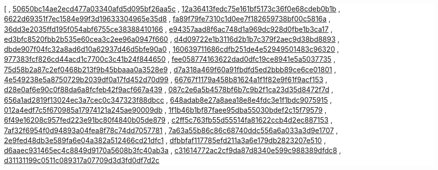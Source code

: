 [
, [50650bc14ae2ecd477a03340afd5d095bf26aa5c](https://github.com/apache/derby/commit/50650bc14ae2ecd477a03340afd5d095bf26aa5c)
, [12a36413fedc75e161bf5173c36f0e68cdeb0b1b](https://github.com/apache/derby/commit/12a36413fedc75e161bf5173c36f0e68cdeb0b1b)
, [6622d69351f7ec1584e99f3d19633304965e35d8](https://github.com/apache/derby/commit/6622d69351f7ec1584e99f3d19633304965e35d8)
, [fa89f79fe7310c1d0ee7f182659738bf00c5816a](https://github.com/apache/derby/commit/fa89f79fe7310c1d0ee7f182659738bf00c5816a)
, [36dd3e2035ffd195f054abf6755ce38388410166](https://github.com/apache/derby/commit/36dd3e2035ffd195f054abf6755ce38388410166)
, [e94357aad8f6ac748d1a969dc928d0fbe1b3ca17](https://github.com/apache/derby/commit/e94357aad8f6ac748d1a969dc928d0fbe1b3ca17)
, [ed3bfc8520fbb2b535e60cea3c2ee96a0947f660](https://github.com/apache/derby/commit/ed3bfc8520fbb2b535e60cea3c2ee96a0947f660)
, [d4d09722e1b3116d2b1b7c379f2aec9d38bd8893](https://github.com/apache/derby/commit/d4d09722e1b3116d2b1b7c379f2aec9d38bd8893)
, [dbde907f04fc32a8ad6d10a62937d46d5bfe90a0](https://github.com/apache/derby/commit/dbde907f04fc32a8ad6d10a62937d46d5bfe90a0)
, [160639711686cdfb251de4e52949501483c96320](https://github.com/apache/derby/commit/160639711686cdfb251de4e52949501483c96320)
, [977383fcf826cd44acd1c7700c3c41b24f844650](https://github.com/apache/derby/commit/977383fcf826cd44acd1c7700c3c41b24f844650)
, [fee058774163622dad0dfc19ce8941e5a5037735](https://github.com/apache/derby/commit/fee058774163622dad0dfc19ce8941e5a5037735)
, [75d58b2a87c2ef0468b213f9b45bbaaa0a3528e9](https://github.com/apache/derby/commit/75d58b2a87c2ef0468b213f9b45bbaaa0a3528e9)
, [d7a318a469f60a91fbdfd5ed2bbb89ce6ce01801](https://github.com/apache/derby/commit/d7a318a469f60a91fbdfd5ed2bbb89ce6ce01801)
, [4e549238e5a8750729b2039df0a17fd452d70d99](https://github.com/apache/derby/commit/4e549238e5a8750729b2039df0a17fd452d70d99)
, [66767f1179a458b81624a1f1f82e9f61f9acf153](https://github.com/apache/derby/commit/66767f1179a458b81624a1f1f82e9f61f9acf153)
, [d28e0af6e90c0f88da6a8fcfeb42f9acf667a439](https://github.com/apache/derby/commit/d28e0af6e90c0f88da6a8fcfeb42f9acf667a439)
, [087c2e6a5b4578bf6b7c9b2f1ca23d35d8472f7d](https://github.com/apache/derby/commit/087c2e6a5b4578bf6b7c9b2f1ca23d35d8472f7d)
, [656a1ad2819f13024ec3a7cec0c347323f88dbcc](https://github.com/apache/derby/commit/656a1ad2819f13024ec3a7cec0c347323f88dbcc)
, [648adab8e27a8aea18e8e4fdc3e1f1bdc9075915](https://github.com/apache/derby/commit/648adab8e27a8aea18e8e4fdc3e1f1bdc9075915)
, [012a4edf7c5f670985a17974121a245ae90009db](https://github.com/apache/derby/commit/012a4edf7c5f670985a17974121a245ae90009db)
, [1f1b46b1bf87faee95dba55030bdef2c15f79579](https://github.com/apache/derby/commit/1f1b46b1bf87faee95dba55030bdef2c15f79579)
, [6f49e16208c957fed223e91bc80f4840b05de879](https://github.com/apache/derby/commit/6f49e16208c957fed223e91bc80f4840b05de879)
, [c2ff5c763fb55d55514fa81622ccb4d2ec887153](https://github.com/apache/derby/commit/c2ff5c763fb55d55514fa81622ccb4d2ec887153)
, [7af32f6954f0d94893a04fea8f78c74dd7057781](https://github.com/apache/derby/commit/7af32f6954f0d94893a04fea8f78c74dd7057781)
, [7a63a55b86c86c68740ddc556a6a033a3d9e1707](https://github.com/apache/derby/commit/7a63a55b86c86c68740ddc556a6a033a3d9e1707)
, [2e9fed48db3e589fa6e04a382a512466cd21dfc1](https://github.com/apache/derby/commit/2e9fed48db3e589fa6e04a382a512466cd21dfc1)
, [dfbbfaf117785efd211a3a6e179db2823207e510](https://github.com/apache/derby/commit/dfbbfaf117785efd211a3a6e179db2823207e510)
, [d6aaec931465ec4c8849d9170a5608b3fc40ab3a](https://github.com/apache/derby/commit/d6aaec931465ec4c8849d9170a5608b3fc40ab3a)
, [c31614772ac2cf9da87d8340e599c988389dfdc8](https://github.com/apache/derby/commit/c31614772ac2cf9da87d8340e599c988389dfdc8)
, [d31131199c0511c089317a07709d3d3fd0df7d2c](https://github.com/apache/derby/commit/d31131199c0511c089317a07709d3d3fd0df7d2c)